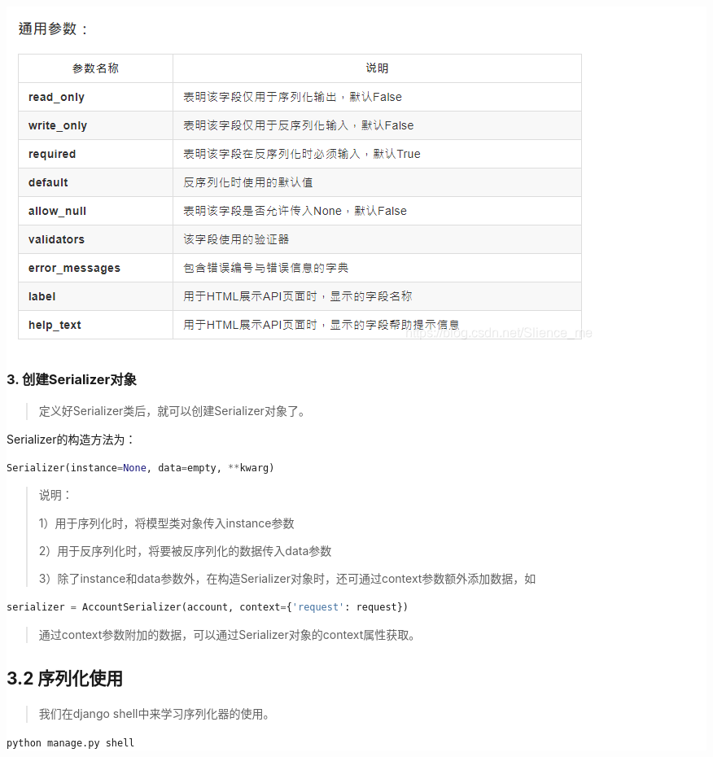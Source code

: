 ![Alt Text](/images/posts/20210111130240825.png)
### 3. 创建Serializer对象
> 定义好Serializer类后，就可以创建Serializer对象了。

Serializer的构造方法为：

```python
Serializer(instance=None, data=empty, **kwarg)
```

> 说明：
> 
> 1）用于序列化时，将模型类对象传入instance参数
> 
> 2）用于反序列化时，将要被反序列化的数据传入data参数
> 
> 3）除了instance和data参数外，在构造Serializer对象时，还可通过context参数额外添加数据，如

```python
serializer = AccountSerializer(account, context={'request': request})
```

> 通过context参数附加的数据，可以通过Serializer对象的context属性获取。

## 3.2 序列化使用

> 我们在django shell中来学习序列化器的使用。

 

```python
python manage.py shell
```
